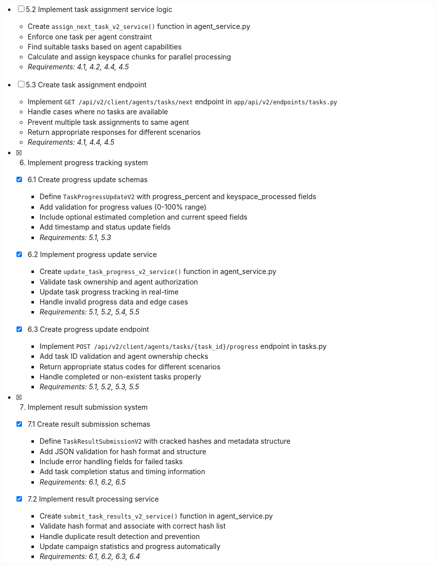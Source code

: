   - [ ] 5.2 Implement task assignment service logic

    - Create `assign_next_task_v2_service()` function in agent_service.py
    - Enforce one task per agent constraint
    - Find suitable tasks based on agent capabilities
    - Calculate and assign keyspace chunks for parallel processing
    - _Requirements: 4.1, 4.2, 4.4, 4.5_

  - [ ] 5.3 Create task assignment endpoint

    - Implement `GET /api/v2/client/agents/tasks/next` endpoint in `app/api/v2/endpoints/tasks.py`
    - Handle cases where no tasks are available
    - Prevent multiple task assignments to same agent
    - Return appropriate responses for different scenarios
    - _Requirements: 4.1, 4.4, 4.5_

- [x] 6. Implement progress tracking system

  - [x] 6.1 Create progress update schemas

    - Define `TaskProgressUpdateV2` with progress_percent and keyspace_processed fields
    - Add validation for progress values (0-100% range)
    - Include optional estimated completion and current speed fields
    - Add timestamp and status update fields
    - _Requirements: 5.1, 5.3_

  - [x] 6.2 Implement progress update service

    - Create `update_task_progress_v2_service()` function in agent_service.py
    - Validate task ownership and agent authorization
    - Update task progress tracking in real-time
    - Handle invalid progress data and edge cases
    - _Requirements: 5.1, 5.2, 5.4, 5.5_

  - [x] 6.3 Create progress update endpoint

    - Implement `POST /api/v2/client/agents/tasks/{task_id}/progress` endpoint in tasks.py
    - Add task ID validation and agent ownership checks
    - Return appropriate status codes for different scenarios
    - Handle completed or non-existent tasks properly
    - _Requirements: 5.1, 5.2, 5.3, 5.5_

- [x] 7. Implement result submission system

  - [x] 7.1 Create result submission schemas

    - Define `TaskResultSubmissionV2` with cracked hashes and metadata structure
    - Add JSON validation for hash format and structure
    - Include error handling fields for failed tasks
    - Add task completion status and timing information
    - _Requirements: 6.1, 6.2, 6.5_

  - [x] 7.2 Implement result processing service

    - Create `submit_task_results_v2_service()` function in agent_service.py
    - Validate hash format and associate with correct hash list
    - Handle duplicate result detection and prevention
    - Update campaign statistics and progress automatically
    - _Requirements: 6.1, 6.2, 6.3, 6.4_
